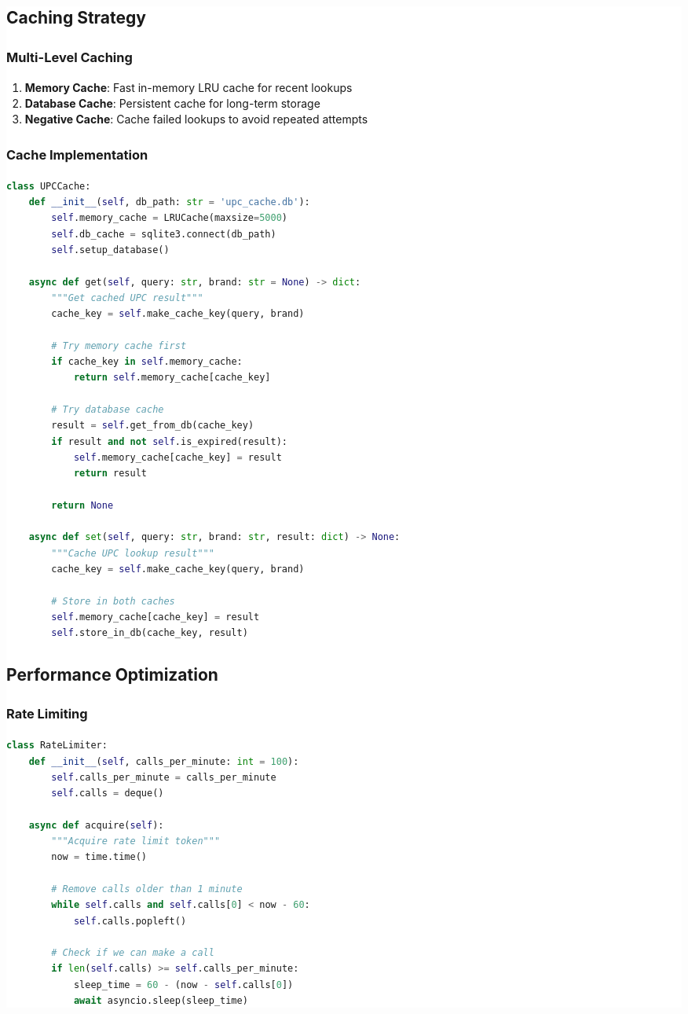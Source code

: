 
## Caching Strategy

### Multi-Level Caching
1. **Memory Cache**: Fast in-memory LRU cache for recent lookups
2. **Database Cache**: Persistent cache for long-term storage
3. **Negative Cache**: Cache failed lookups to avoid repeated attempts

### Cache Implementation
```python
class UPCCache:
    def __init__(self, db_path: str = 'upc_cache.db'):
        self.memory_cache = LRUCache(maxsize=5000)
        self.db_cache = sqlite3.connect(db_path)
        self.setup_database()
    
    async def get(self, query: str, brand: str = None) -> dict:
        """Get cached UPC result"""
        cache_key = self.make_cache_key(query, brand)
        
        # Try memory cache first
        if cache_key in self.memory_cache:
            return self.memory_cache[cache_key]
        
        # Try database cache
        result = self.get_from_db(cache_key)
        if result and not self.is_expired(result):
            self.memory_cache[cache_key] = result
            return result
        
        return None
    
    async def set(self, query: str, brand: str, result: dict) -> None:
        """Cache UPC lookup result"""
        cache_key = self.make_cache_key(query, brand)
        
        # Store in both caches
        self.memory_cache[cache_key] = result
        self.store_in_db(cache_key, result)
```

## Performance Optimization

### Rate Limiting
```python
class RateLimiter:
    def __init__(self, calls_per_minute: int = 100):
        self.calls_per_minute = calls_per_minute
        self.calls = deque()
    
    async def acquire(self):
        """Acquire rate limit token"""
        now = time.time()
        
        # Remove calls older than 1 minute
        while self.calls and self.calls[0] < now - 60:
            self.calls.popleft()
        
        # Check if we can make a call
        if len(self.calls) >= self.calls_per_minute:
            sleep_time = 60 - (now - self.calls[0])
            await asyncio.sleep(sleep_time)
```